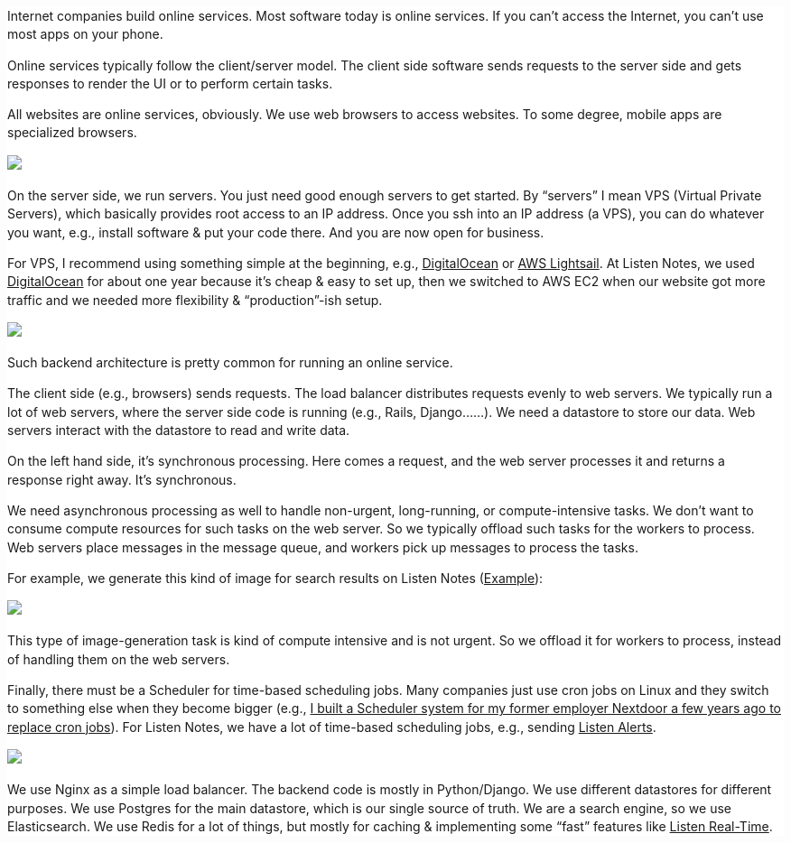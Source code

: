 Internet companies build online services. Most software today is online services. If you can’t access the Internet, you can’t use most apps on your phone.

Online services typically follow the client/server model. The client side software sends requests to the server side and gets responses to render the UI or to perform certain tasks.

All websites are online services, obviously. We use web browsers to access websites. To some degree, mobile apps are specialized browsers.

![](https://www.freecodecamp.org/news/content/images/2019/08/0_afLXTGIgvm3BU7Hj.jpeg)

On the server side, we run servers. You just need good enough servers to get started. By “servers” I mean VPS (Virtual Private Servers), which basically provides root access to an IP address. Once you ssh into an IP address (a VPS), you can do whatever you want, e.g., install software & put your code there. And you are now open for business.

For VPS, I recommend using something simple at the beginning, e.g., [DigitalOcean][17] or [AWS Lightsail][18]. At Listen Notes, we used [DigitalOcean][19] for about one year because it’s cheap & easy to set up, then we switched to AWS EC2 when our website got more traffic and we needed more flexibility & “production”-ish setup.

![](https://www.freecodecamp.org/news/content/images/2019/08/0_LxybEVeLPU7uck2_.jpeg)

Such backend architecture is pretty common for running an online service.

The client side (e.g., browsers) sends requests. The load balancer distributes requests evenly to web servers. We typically run a lot of web servers, where the server side code is running (e.g., Rails, Django……). We need a datastore to store our data. Web servers interact with the datastore to read and write data.

On the left hand side, it’s synchronous processing. Here comes a request, and the web server processes it and returns a response right away. It’s synchronous.

We need asynchronous processing as well to handle non-urgent, long-running, or compute-intensive tasks. We don’t want to consume compute resources for such tasks on the web server. So we typically offload such tasks for the workers to process. Web servers place messages in the message queue, and workers pick up messages to process the tasks.

For example, we generate this kind of image for search results on Listen Notes ([Example][20]):

![](https://www.freecodecamp.org/news/content/images/2019/08/0_G6ulti1avYqc2hqd.png)

This type of image-generation task is kind of compute intensive and is not urgent. So we offload it for workers to process, instead of handling them on the web servers.

Finally, there must be a Scheduler for time-based scheduling jobs. Many companies just use cron jobs on Linux and they switch to something else when they become bigger (e.g., [I built a Scheduler system for my former employer Nextdoor a few years ago to replace cron jobs][21]). For Listen Notes, we have a lot of time-based scheduling jobs, e.g., sending [Listen Alerts][22].

![](https://www.freecodecamp.org/news/content/images/2019/08/0_N2yqsvWuyxZtT6CC.jpeg)

We use Nginx as a simple load balancer. The backend code is mostly in Python/Django. We use different datastores for different purposes. We use Postgres for the main datastore, which is our single source of truth. We are a search engine, so we use Elasticsearch. We use Redis for a lot of things, but mostly for caching & implementing some “fast” features like [Listen Real-Time][23].


[1]: https://www.listennotes.com/
[2]: https://www.youtube.com/watch?v=xFFs9UgOAlE
[3]: http://bit.ly/good-enough-tech
[4]: https://parasol.tamu.edu/~jeff/course/431/syllabus.html
[5]: https://www.tamu.edu/
[6]: https://www.listennotes.com/
[7]: https://www.listennotes.com/api/
[8]: https://www.listennotes.com/
[9]: https://lifehacker.com/the-best-podcast-search-engine-1818560337
[10]: https://refer.wework.com/i/WenbinFang
[11]: https://refer.wework.com/i/WenbinFang
[12]: https://atlas.stripe.com/invite/wxg9m9er
[13]: https://www.clerky.com/
[14]: https://www.upcounsel.com/rf/CvryzEze
[15]: https://www.listennotes.com/clips/334-drew-houston-the-billionaire-founder-of-RUThbQcPekK/
[16]: https://gsuite.google.com/
[17]: https://m.do.co/c/2288c0b7e091
[18]: https://aws.amazon.com/lightsail/
[19]: https://m.do.co/c/2288c0b7e091
[20]: https://lnns.co/uzSXWqJbg9Y
[21]: https://engblog.nextdoor.com/we-don-t-run-cron-jobs-at-nextdoor-6f7f9cc62040
[22]: https://www.listennotes.com/alerts/
[23]: https://www.listennotes.com/realtime/
[24]: http://www.celeryproject.org/
[25]: http://docs.celeryproject.org/en/latest/userguide/periodic-tasks.html
[26]: https://www.rabbitmq.com/
[27]: http://supervisord.org/
[28]: https://stackshare.io/stacks/trending
[29]: https://www.listennotes.com/podcasts/software-engineering-daily-software-Gw1zYJbjPF-/
[30]: https://sendgrid.com/
[31]: https://aws.amazon.com/ses/
[32]: https://www.twilio.com/
[33]: http://listennotes.com/listen
[34]: https://www.vagrantup.com/
[35]: https://www.virtualbox.org/
[36]: https://code.visualstudio.com/
[37]: https://www.listennotes.com/labs/
[38]: https://getbootstrap.com/
[39]: https://developers.google.com/web/tools/chrome-devtools/device-mode/
[40]: https://www.browserstack.com/
[41]: https://docs.ansible.com/ansible/latest/index.html
[42]: https://martinfowler.com/articles/feature-toggles.html
[43]: https://www.datadoghq.com/
[44]: https://12factor.net/
[45]: https://www.cbsnews.com/news/pinterest-ceo-says-key-to-success-was-marketing-not-engineering/
[46]: https://medium.com/@yegg/the-19-channels-you-can-use-to-get-traction-93c762d19339
[47]: https://static.googleusercontent.com/media/www.google.co.uk/en/uk/insidesearch/howsearchworks/assets/searchqualityevaluatorguidelines.pdf
[48]: https://chrome.google.com/webstore/detail/similarweb-traffic-rank-w/hoklmmgfnpapgjgcpechhaamimifchmp?utm_source=chrome-ntp-icon
[49]: https://www.carbonads.net/
[50]: https://admanager.google.com/home/
[51]: https://broadcast.listennotes.com/the-boring-technology-behind-listen-notes-56697c2e347b
[52]: https://www.youtube.com/watch?v=xFFs9UgOAlE
[53]: http://bit.ly/good-enough-tech
[54]: https://www.listennotes.com/
[55]: https://www.listennotes.com/api/